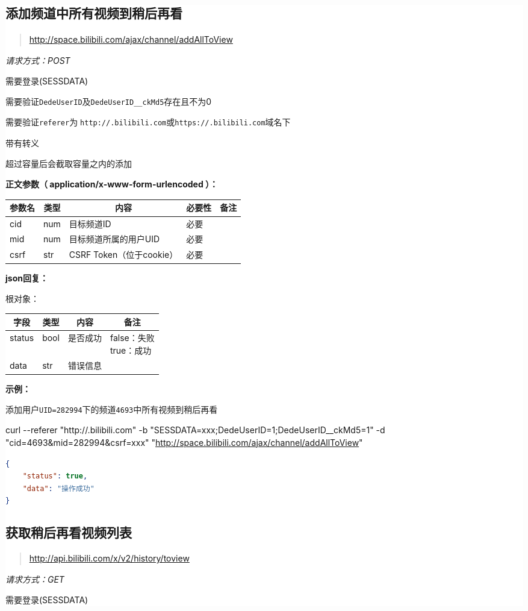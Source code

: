 ## 添加频道中所有视频到稍后再看

> http://space.bilibili.com/ajax/channel/addAllToView

*请求方式：POST*

需要登录(SESSDATA)

需要验证`DedeUserID`及`DedeUserID__ckMd5`存在且不为0

需要验证`referer`为 `http://.bilibili.com`或`https://.bilibili.com`域名下

带有转义

超过容量后会截取容量之内的添加

**正文参数（ application/x-www-form-urlencoded ）：**

| 参数名 | 类型 | 内容                     | 必要性 | 备注 |
| ------ | ---- | ------------------------ | ------ | ---- |
| cid    | num  | 目标频道ID               | 必要   |      |
| mid    | num  | 目标频道所属的用户UID    | 必要   |      |
| csrf   | str  | CSRF Token（位于cookie） | 必要   |      |

**json回复：**

根对象：

| 字段   | 类型 | 内容     | 备注                        |
| ------ | ---- | -------- | --------------------------- |
| status | bool | 是否成功 | false：失败<br />true：成功 |
| data   | str  | 错误信息 |                             |

**示例：**

添加用户`UID=282994`下的频道`4693`中所有视频到稍后再看

curl --referer "http://.bilibili.com" -b "SESSDATA=xxx;DedeUserID=1;DedeUserID__ckMd5=1" -d "cid=4693&mid=282994&csrf=xxx" "http://space.bilibili.com/ajax/channel/addAllToView"

```json
{
    "status": true,
    "data": "操作成功"
}
```



## 获取稍后再看视频列表

> http://api.bilibili.com/x/v2/history/toview

*请求方式：GET*

需要登录(SESSDATA)

